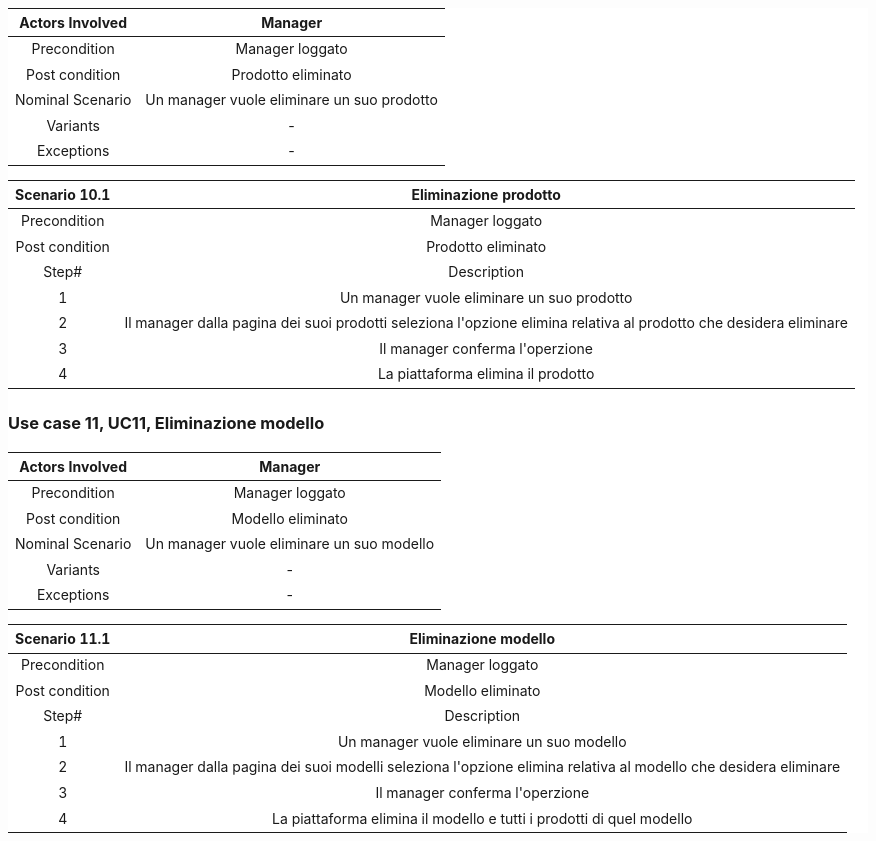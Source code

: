 | Actors Involved  |  Manager                                                  |
| :--------------: | :------------------------------------------------------------------: |
|   Precondition   | Manager loggato |
|  Post condition  | Prodotto eliminato |
| Nominal Scenario |       Un manager vuole eliminare un suo prodotto |
|     Variants     |                    -            |
|    Exceptions    |         -     |


|  Scenario 10.1  |        Eliminazione prodotto                                                                    |
| :------------: | :------------------------------------------------------------------------: |
|   Precondition   | Manager loggato|
|  Post condition  | Prodotto eliminato|
|     Step#      |                                Description                                 |
|       1        |      Un manager vuole eliminare un suo prodotto                                                     |
|       2        |     Il manager dalla pagina dei suoi prodotti seleziona l'opzione elimina relativa al prodotto che desidera eliminare                     |
|       3        |     Il manager conferma l'operzione                                                     |
| 4 | La piattaforma elimina il prodotto | 

### Use case 11, UC11, Eliminazione modello 

| Actors Involved  |  Manager                                                  |
| :--------------: | :------------------------------------------------------------------: |
|   Precondition   | Manager loggato |
|  Post condition  | Modello eliminato |
| Nominal Scenario |       Un manager vuole eliminare un suo modello |
|     Variants     |                    -            |
|    Exceptions    |         -    |


|  Scenario 11.1  |        Eliminazione modello                                                                    |
| :------------: | :------------------------------------------------------------------------: |
|   Precondition   | Manager loggato|
|  Post condition  | Modello eliminato|
|     Step#      |                                Description                                 |
|       1        |      Un manager vuole eliminare un suo modello                                                     |
|       2        |     Il manager dalla pagina dei suoi modelli seleziona l'opzione elimina relativa al modello che desidera eliminare                     |
|       3        |     Il manager conferma l'operzione                                                     |
| 4 | La piattaforma elimina il modello e tutti i prodotti di quel modello | 
